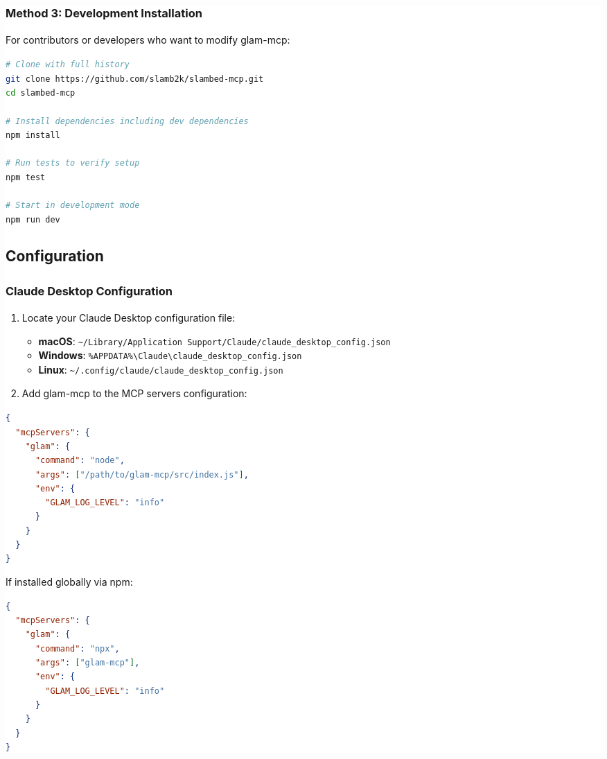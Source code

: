 ### Method 3: Development Installation

For contributors or developers who want to modify glam-mcp:

```bash
# Clone with full history
git clone https://github.com/slamb2k/slambed-mcp.git
cd slambed-mcp

# Install dependencies including dev dependencies
npm install

# Run tests to verify setup
npm test

# Start in development mode
npm run dev
```

## Configuration

### Claude Desktop Configuration

1. Locate your Claude Desktop configuration file:
   - **macOS**: `~/Library/Application Support/Claude/claude_desktop_config.json`
   - **Windows**: `%APPDATA%\Claude\claude_desktop_config.json`
   - **Linux**: `~/.config/claude/claude_desktop_config.json`

2. Add glam-mcp to the MCP servers configuration:

```json
{
  "mcpServers": {
    "glam": {
      "command": "node",
      "args": ["/path/to/glam-mcp/src/index.js"],
      "env": {
        "GLAM_LOG_LEVEL": "info"
      }
    }
  }
}
```

If installed globally via npm:

```json
{
  "mcpServers": {
    "glam": {
      "command": "npx",
      "args": ["glam-mcp"],
      "env": {
        "GLAM_LOG_LEVEL": "info"
      }
    }
  }
}
```
